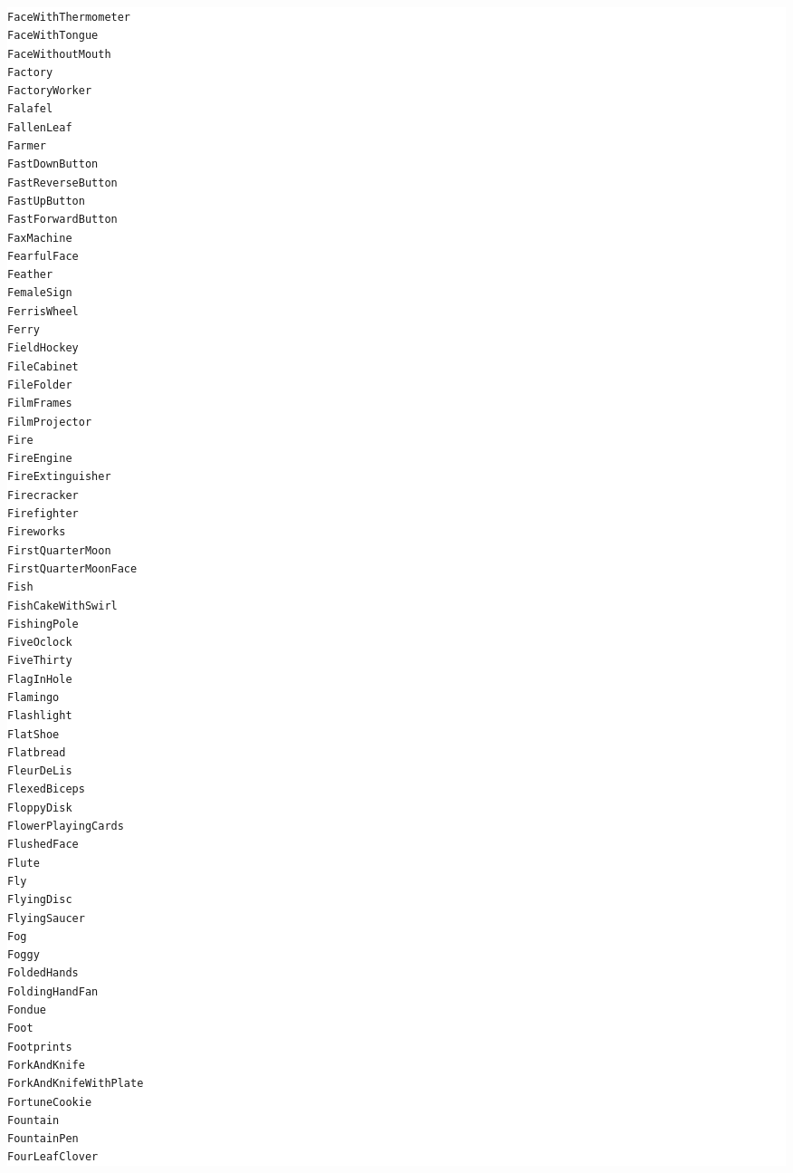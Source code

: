 ```
FaceWithThermometer
FaceWithTongue
FaceWithoutMouth
Factory
FactoryWorker
Falafel
FallenLeaf
Farmer
FastDownButton
FastReverseButton
FastUpButton
FastForwardButton
FaxMachine
FearfulFace
Feather
FemaleSign
FerrisWheel
Ferry
FieldHockey
FileCabinet
FileFolder
FilmFrames
FilmProjector
Fire
FireEngine
FireExtinguisher
Firecracker
Firefighter
Fireworks
FirstQuarterMoon
FirstQuarterMoonFace
Fish
FishCakeWithSwirl
FishingPole
FiveOclock
FiveThirty
FlagInHole
Flamingo
Flashlight
FlatShoe
Flatbread
FleurDeLis
FlexedBiceps
FloppyDisk
FlowerPlayingCards
FlushedFace
Flute
Fly
FlyingDisc
FlyingSaucer
Fog
Foggy
FoldedHands
FoldingHandFan
Fondue
Foot
Footprints
ForkAndKnife
ForkAndKnifeWithPlate
FortuneCookie
Fountain
FountainPen
FourLeafClover
```